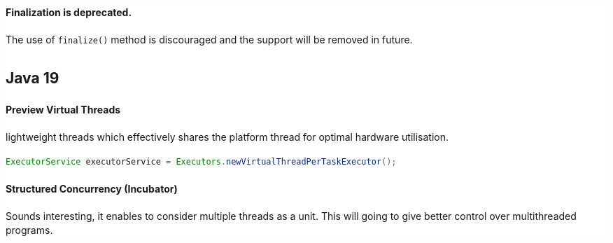 #### Finalization is deprecated. 
The use of `finalize()` method is discouraged and the support will be removed in future.

## Java 19

#### Preview Virtual Threads

lightweight threads which effectively shares the platform thread for optimal hardware utilisation.

```java
ExecutorService executorService = Executors.newVirtualThreadPerTaskExecutor();
```

#### Structured Concurrency (Incubator)
Sounds interesting, it enables to consider multiple threads as a unit. This will going to give better control over multithreaded programs.